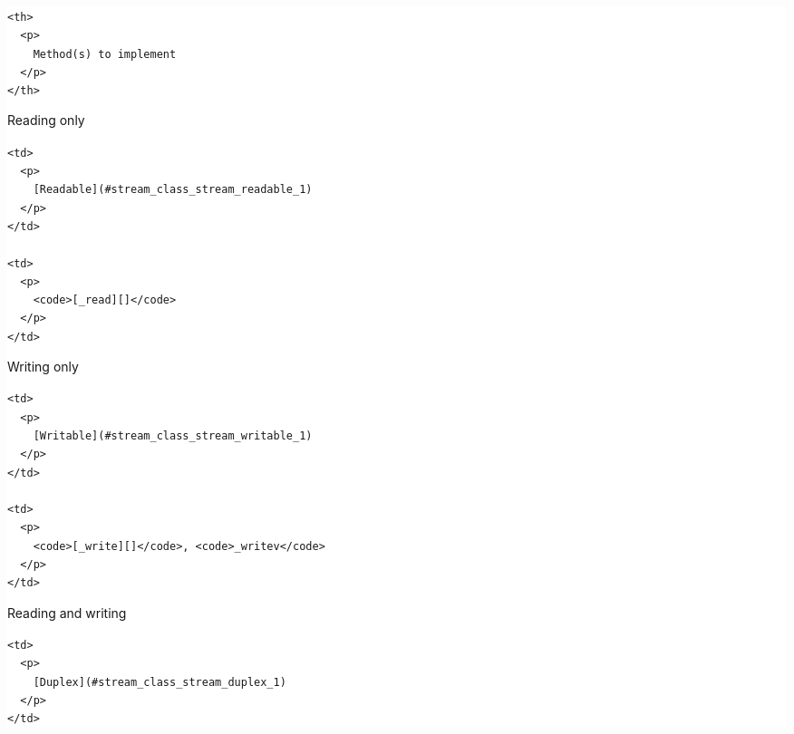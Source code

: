     <th>
      <p>
        Method(s) to implement
      </p>
    </th>
  </tr>
  
  <tr>
    <td>
      <p>
        Reading only
      </p>
    </td>
    
    <td>
      <p>
        [Readable](#stream_class_stream_readable_1)
      </p>
    </td>
    
    <td>
      <p>
        <code>[_read][]</code>
      </p>
    </td>
  </tr>
  
  <tr>
    <td>
      <p>
        Writing only
      </p>
    </td>
    
    <td>
      <p>
        [Writable](#stream_class_stream_writable_1)
      </p>
    </td>
    
    <td>
      <p>
        <code>[_write][]</code>, <code>_writev</code>
      </p>
    </td>
  </tr>
  
  <tr>
    <td>
      <p>
        Reading and writing
      </p>
    </td>
    
    <td>
      <p>
        [Duplex](#stream_class_stream_duplex_1)
      </p>
    </td>
    